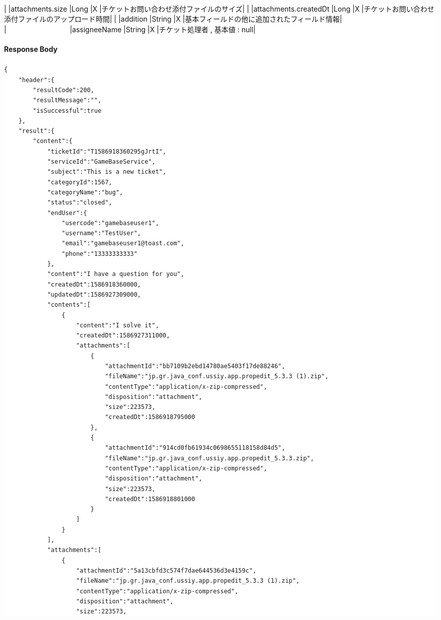 |	            |attachments.size	|Long	|X	|チケットお問い合わせ添付ファイルのサイズ|
|	            |attachments.createdDt	|Long	|X	|チケットお問い合わせ添付ファイルのアップロード時間|
|	            |addition	|String	|X	|基本フィールドの他に追加されたフィールド情報|
|　　　　　　　　　|assigneeName	|String	|X	|チケット処理者 , 基本値 : null|

#### Response Body
```
{
    "header":{
        "resultCode":200,
        "resultMessage":"",
        "isSuccessful":true
    },
    "result":{
        "content":{
            "ticketId":"T1586918360295gJrtI",
            "serviceId":"GameBaseService",
            "subject":"This is a new ticket",
            "categoryId":1567,
            "categoryName":"bug",
            "status":"closed",
            "endUser":{
                "usercode":"gamebaseuser1",
                "username":"TestUser",
                "email":"gamebaseuser1@toast.com",
                "phone":"13333333333"
            },
            "content":"I have a question for you",
            "createdDt":1586918360000,
            "updatedDt":1586927309000,
            "contents":[
                {
                    "content":"I solve it",
                    "createdDt":1586927311000,
                    "attachments":[
                        {
                            "attachmentId":"bb7109b2ebd14780ae5403f17de88246",
                            "fileName":"jp.gr.java_conf.ussiy.app.propedit_5.3.3 (1).zip",
                            "contentType":"application/x-zip-compressed",
                            "disposition":"attachment",
                            "size":223573,
                            "createdDt":1586918795000
                        },
                        {
                            "attachmentId":"914cd0fb61934c0698655118158d84d5",
                            "fileName":"jp.gr.java_conf.ussiy.app.propedit_5.3.3.zip",
                            "contentType":"application/x-zip-compressed",
                            "disposition":"attachment",
                            "size":223573,
                            "createdDt":1586918801000
                        }
                    ]
                }
            ],
            "attachments":[
                {
                    "attachmentId":"5a13cbfd3c574f7dae644536d3e4159c",
                    "fileName":"jp.gr.java_conf.ussiy.app.propedit_5.3.3 (1).zip",
                    "contentType":"application/x-zip-compressed",
                    "disposition":"attachment",
                    "size":223573,
```